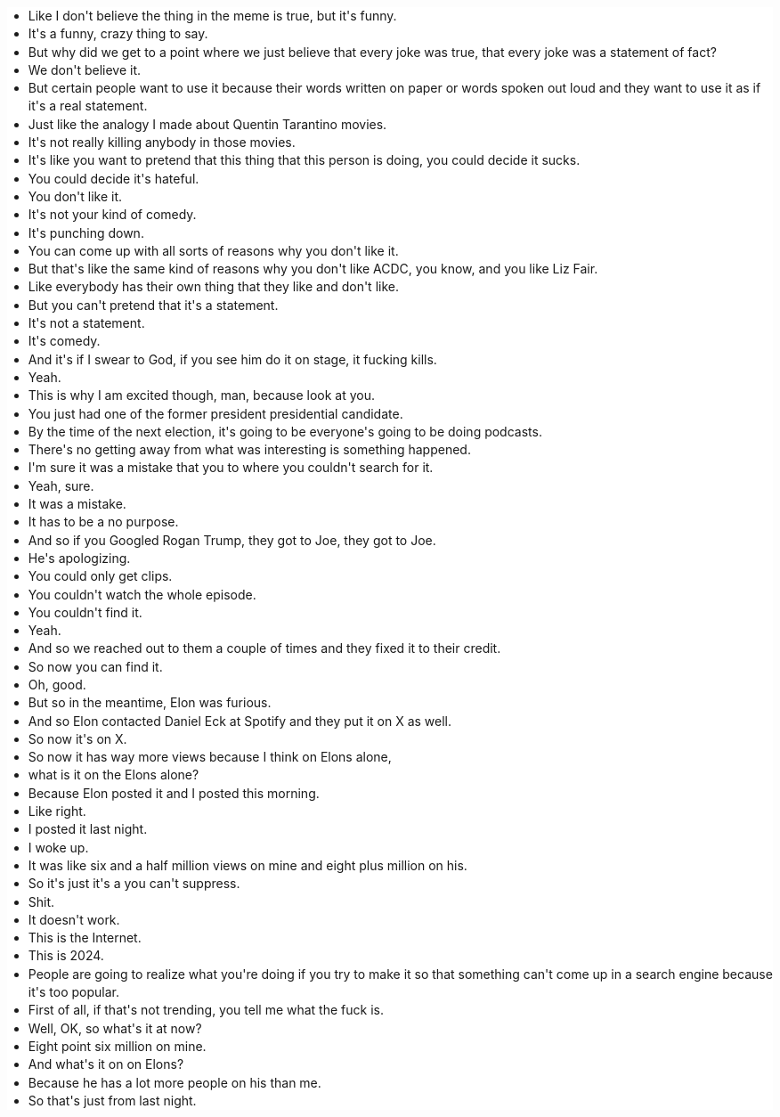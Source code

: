 *  Like I don't believe the thing in the meme is true, but it's funny.
*  It's a funny, crazy thing to say.
*  But why did we get to a point where we just believe that every joke was true, that every joke was a statement of fact?
*  We don't believe it.
*  But certain people want to use it because their words written on paper or words spoken out loud and they want to use it as if it's a real statement.
*  Just like the analogy I made about Quentin Tarantino movies.
*  It's not really killing anybody in those movies.
*  It's like you want to pretend that this thing that this person is doing, you could decide it sucks.
*  You could decide it's hateful.
*  You don't like it.
*  It's not your kind of comedy.
*  It's punching down.
*  You can come up with all sorts of reasons why you don't like it.
*  But that's like the same kind of reasons why you don't like ACDC, you know, and you like Liz Fair.
*  Like everybody has their own thing that they like and don't like.
*  But you can't pretend that it's a statement.
*  It's not a statement.
*  It's comedy.
*  And it's if I swear to God, if you see him do it on stage, it fucking kills.
*  Yeah.
*  This is why I am excited though, man, because look at you.
*  You just had one of the former president presidential candidate.
*  By the time of the next election, it's going to be everyone's going to be doing podcasts.
*  There's no getting away from what was interesting is something happened.
*  I'm sure it was a mistake that you to where you couldn't search for it.
*  Yeah, sure.
*  It was a mistake.
*  It has to be a no purpose.
*  And so if you Googled Rogan Trump, they got to Joe, they got to Joe.
*  He's apologizing.
*  You could only get clips.
*  You couldn't watch the whole episode.
*  You couldn't find it.
*  Yeah.
*  And so we reached out to them a couple of times and they fixed it to their credit.
*  So now you can find it.
*  Oh, good.
*  But so in the meantime, Elon was furious.
*  And so Elon contacted Daniel Eck at Spotify and they put it on X as well.
*  So now it's on X.
*  So now it has way more views because I think on Elons alone,
*  what is it on the Elons alone?
*  Because Elon posted it and I posted this morning.
*  Like right.
*  I posted it last night.
*  I woke up.
*  It was like six and a half million views on mine and eight plus million on his.
*  So it's just it's a you can't suppress.
*  Shit.
*  It doesn't work.
*  This is the Internet.
*  This is 2024.
*  People are going to realize what you're doing if you try to make it so that something can't come up in a search engine because it's too popular.
*  First of all, if that's not trending, you tell me what the fuck is.
*  Well, OK, so what's it at now?
*  Eight point six million on mine.
*  And what's it on on Elons?
*  Because he has a lot more people on his than me.
*  So that's just from last night.